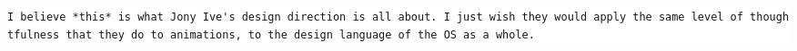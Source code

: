 	I believe *this* is what Jony Ive's design direction is all about. I just wish they would apply the same level of thoughtfulness that they do to animations, to the design language of the OS as a whole.
[^2]: It reminds me of [Bloomberg][a].

[1]: /images/wwdc2016.jpg "Apple's hero image for WWDC '16"
[2]: https://web.archive.org/web/20160613201813/http://www.apple.com/watchos-preview/ "Snapshot of current watchOS 3 page from apple.com"
[3]: https://web.archive.org/web/20150407002140/http://www.apple.com/watch/new-ways-to-connect/ "Apple copy on 'New Ways to Connect' with Apple Watch from September 2014"
[4]: http://daringfireball.net/linked/2011/06/15/os-x "John Gruber on the macOS rumor"
[5]: http://www.macrumors.com/2012/02/16/apple-officially-drops-mac-name-from-os-x-mountain-lion/ "MacRumors piece on Apple's removal of 'Mac' for Mountain Lion"
[6]: https://en.wikipedia.org/wiki/HFS_Plus "Wikipedia: HFS"
[7]: https://developer.apple.com/library/prerelease/content/documentation/FileManagement/Conceptual/APFS_Guide/Introduction/Introduction.html#//apple_ref/doc/uid/TP40016999-CH1-DontLinkElementID_27 "Apple Developer page for APFS"
[8]: https://en.wikipedia.org/wiki/Floppy_disk "Wikipedia: Floppy disks"
[9]: /images/siricolor.jpg "Screenshot of Apple image showing the colored Siri Menubar icon"
[10]: /2015/11/3/apple-tv-4-iteration-not-revolution "My post on Apple TV 4"
[11]: http://www.elischiff.com "Eli Schiff's website, full of warranted and occasionally controversial design criticism"
[12]: /images/ios10.jpg "Hero image of Apple's iOS 10 preview page"
[13]: https://twitter.com/Sentry_NC/status/420772731987034113 "Tweet from @Sentry_NC showing the changes in button shapes during the very first versions of iOS 7"
[14]: https://twitter.com/Sentry_NC/status/742451147349188608 "@Sentry_NC tweet making light of Apple's return to 'Depth'"
[15]: /images/paddingexample.png "Padding inconsistencies in the new Maps app in iOS 10"
[16]: https://twitter.com/johnmyankee "John Yankee on Twitter"
[17]: https://sixcolors.com/post/2016/05/2016-macbook-review/ "Jason Snell review the MacBook (Mid 2016)"

[a]: /images/bloomberg.png "Screenshot of what an article on Bloomberg looks like in June of 2016"

[^1]: I take that back: since iOS 7, Apple's clearly exhibited UI polish with their animations.